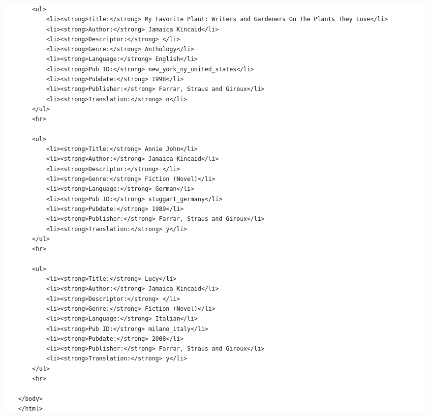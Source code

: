            <ul>
                <li><strong>Title:</strong> My Favorite Plant: Writers and Gardeners On The Plants They Love</li>
                <li><strong>Author:</strong> Jamaica Kincaid</li>
                <li><strong>Descriptor:</strong> </li>
                <li><strong>Genre:</strong> Anthology</li>
                <li><strong>Language:</strong> English</li>
                <li><strong>Pub ID:</strong> new_york_ny_united_states</li>
                <li><strong>Pubdate:</strong> 1998</li>
                <li><strong>Publisher:</strong> Farrar, Straus and Giroux</li>
                <li><strong>Translation:</strong> n</li>
            </ul>
            <hr>
            
            <ul>
                <li><strong>Title:</strong> Annie John</li>
                <li><strong>Author:</strong> Jamaica Kincaid</li>
                <li><strong>Descriptor:</strong> </li>
                <li><strong>Genre:</strong> Fiction (Novel)</li>
                <li><strong>Language:</strong> German</li>
                <li><strong>Pub ID:</strong> stuggart_germany</li>
                <li><strong>Pubdate:</strong> 1989</li>
                <li><strong>Publisher:</strong> Farrar, Straus and Giroux</li>
                <li><strong>Translation:</strong> y</li>
            </ul>
            <hr>
            
            <ul>
                <li><strong>Title:</strong> Lucy</li>
                <li><strong>Author:</strong> Jamaica Kincaid</li>
                <li><strong>Descriptor:</strong> </li>
                <li><strong>Genre:</strong> Fiction (Novel)</li>
                <li><strong>Language:</strong> Italian</li>
                <li><strong>Pub ID:</strong> milano_italy</li>
                <li><strong>Pubdate:</strong> 2008</li>
                <li><strong>Publisher:</strong> Farrar, Straus and Giroux</li>
                <li><strong>Translation:</strong> y</li>
            </ul>
            <hr>
            
        </body>
        </html>
        